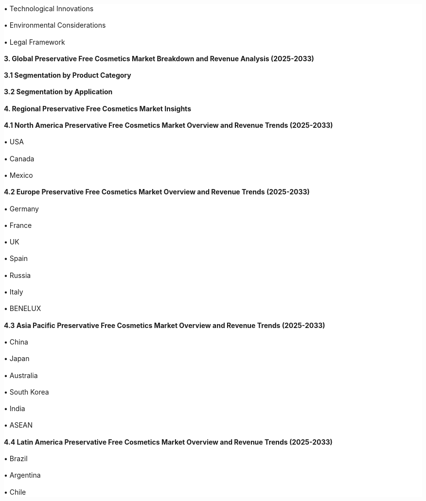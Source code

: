 • Technological Innovations

• Environmental Considerations

• Legal Framework

<strong>3. Global Preservative Free Cosmetics Market Breakdown and Revenue Analysis (2025-2033)</strong>

<strong>3.1 Segmentation by Product Category</strong>

<strong>3.2 Segmentation by Application</strong>

<strong>4. Regional Preservative Free Cosmetics Market Insights</strong>

<strong>4.1 North America Preservative Free Cosmetics Market Overview and Revenue Trends (2025-2033)</strong>

• USA

• Canada

• Mexico

<strong>4.2 Europe Preservative Free Cosmetics Market Overview and Revenue Trends (2025-2033)</strong>

• Germany

• France

• UK

• Spain

• Russia

• Italy

• BENELUX

<strong>4.3 Asia Pacific Preservative Free Cosmetics Market Overview and Revenue Trends (2025-2033)</strong>

• China

• Japan

• Australia

• South Korea

• India

• ASEAN

<strong>4.4 Latin America Preservative Free Cosmetics Market Overview and Revenue Trends (2025-2033)</strong>

• Brazil

• Argentina

• Chile
